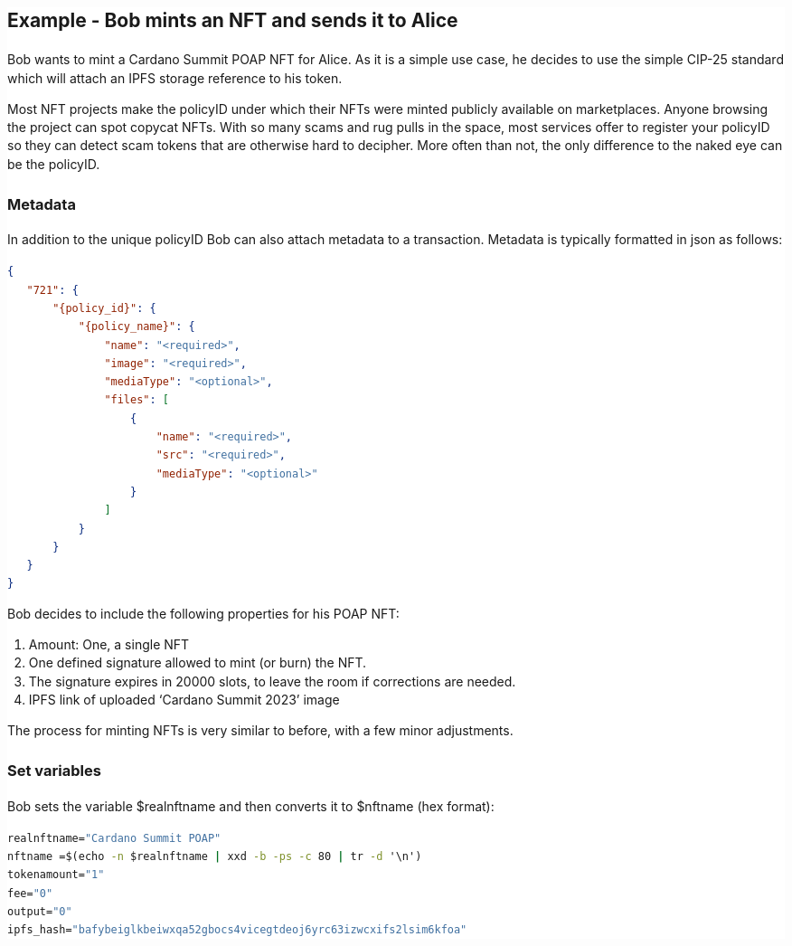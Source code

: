## Example - Bob mints an NFT and sends it to Alice
Bob wants to mint a Cardano Summit POAP NFT for Alice. As it is a simple use case, he decides to use the simple CIP-25 standard which will attach an IPFS storage reference to his token.

Most NFT projects make the policyID under which their NFTs were minted publicly available on marketplaces. Anyone browsing the project can spot copycat NFTs. With so many scams and rug pulls in the space, most services offer to register your policyID so they can detect scam tokens that are otherwise hard to decipher. More often than not, the only difference to the naked eye can be the policyID.

### Metadata 
In addition to the unique policyID Bob can also attach metadata to a transaction. Metadata is typically formatted in json as follows:

```json
{
   "721": {
       "{policy_id}": {
           "{policy_name}": {
               "name": "<required>",
               "image": "<required>",
               "mediaType": "<optional>",
               "files": [
                   {
                       "name": "<required>",
                       "src": "<required>",
                       "mediaType": "<optional>"
                   }
               ]
           }
       }
   }
}
```

Bob decides to include the following properties for his POAP NFT:
1. Amount: One, a single NFT
2. One defined signature allowed to mint (or burn) the NFT.
3. The signature expires in 20000 slots, to leave the room if corrections are needed. 
4. IPFS link of uploaded ‘Cardano Summit 2023’ image 

The process for minting NFTs is very similar to before, with a few minor adjustments. 

### Set variables​
Bob sets the variable $realnftname and then converts it to $nftname (hex format):

```cmd
realnftname="Cardano Summit POAP"
nftname =$(echo -n $realnftname | xxd -b -ps -c 80 | tr -d '\n')
tokenamount="1"
fee="0"
output="0"
ipfs_hash="bafybeiglkbeiwxqa52gbocs4vicegtdeoj6yrc63izwcxifs2lsim6kfoa"
```
